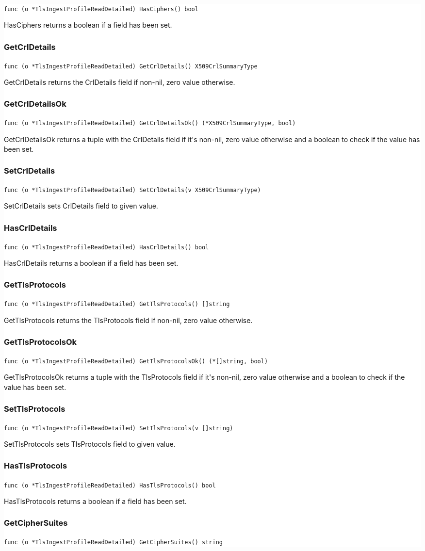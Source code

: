 `func (o *TlsIngestProfileReadDetailed) HasCiphers() bool`

HasCiphers returns a boolean if a field has been set.

### GetCrlDetails

`func (o *TlsIngestProfileReadDetailed) GetCrlDetails() X509CrlSummaryType`

GetCrlDetails returns the CrlDetails field if non-nil, zero value otherwise.

### GetCrlDetailsOk

`func (o *TlsIngestProfileReadDetailed) GetCrlDetailsOk() (*X509CrlSummaryType, bool)`

GetCrlDetailsOk returns a tuple with the CrlDetails field if it's non-nil, zero value otherwise
and a boolean to check if the value has been set.

### SetCrlDetails

`func (o *TlsIngestProfileReadDetailed) SetCrlDetails(v X509CrlSummaryType)`

SetCrlDetails sets CrlDetails field to given value.

### HasCrlDetails

`func (o *TlsIngestProfileReadDetailed) HasCrlDetails() bool`

HasCrlDetails returns a boolean if a field has been set.

### GetTlsProtocols

`func (o *TlsIngestProfileReadDetailed) GetTlsProtocols() []string`

GetTlsProtocols returns the TlsProtocols field if non-nil, zero value otherwise.

### GetTlsProtocolsOk

`func (o *TlsIngestProfileReadDetailed) GetTlsProtocolsOk() (*[]string, bool)`

GetTlsProtocolsOk returns a tuple with the TlsProtocols field if it's non-nil, zero value otherwise
and a boolean to check if the value has been set.

### SetTlsProtocols

`func (o *TlsIngestProfileReadDetailed) SetTlsProtocols(v []string)`

SetTlsProtocols sets TlsProtocols field to given value.

### HasTlsProtocols

`func (o *TlsIngestProfileReadDetailed) HasTlsProtocols() bool`

HasTlsProtocols returns a boolean if a field has been set.

### GetCipherSuites

`func (o *TlsIngestProfileReadDetailed) GetCipherSuites() string`
